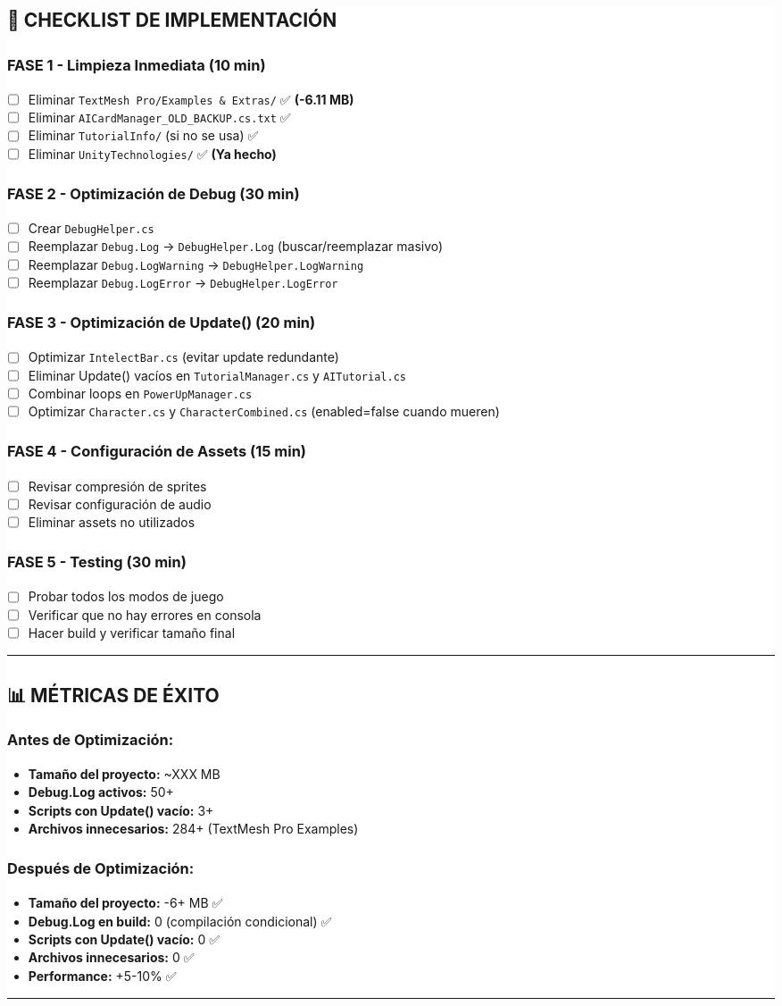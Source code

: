 
## 📝 CHECKLIST DE IMPLEMENTACIÓN

### FASE 1 - Limpieza Inmediata (10 min)
- [ ] Eliminar `TextMesh Pro/Examples & Extras/` ✅ **(-6.11 MB)**
- [ ] Eliminar `AICardManager_OLD_BACKUP.cs.txt` ✅
- [ ] Eliminar `TutorialInfo/` (si no se usa) ✅
- [ ] Eliminar `UnityTechnologies/` ✅ **(Ya hecho)**

### FASE 2 - Optimización de Debug (30 min)
- [ ] Crear `DebugHelper.cs`
- [ ] Reemplazar `Debug.Log` → `DebugHelper.Log` (buscar/reemplazar masivo)
- [ ] Reemplazar `Debug.LogWarning` → `DebugHelper.LogWarning`
- [ ] Reemplazar `Debug.LogError` → `DebugHelper.LogError`

### FASE 3 - Optimización de Update() (20 min)
- [ ] Optimizar `IntelectBar.cs` (evitar update redundante)
- [ ] Eliminar Update() vacíos en `TutorialManager.cs` y `AITutorial.cs`
- [ ] Combinar loops en `PowerUpManager.cs`
- [ ] Optimizar `Character.cs` y `CharacterCombined.cs` (enabled=false cuando mueren)

### FASE 4 - Configuración de Assets (15 min)
- [ ] Revisar compresión de sprites
- [ ] Revisar configuración de audio
- [ ] Eliminar assets no utilizados

### FASE 5 - Testing (30 min)
- [ ] Probar todos los modos de juego
- [ ] Verificar que no hay errores en consola
- [ ] Hacer build y verificar tamaño final

---

## 📊 MÉTRICAS DE ÉXITO

### Antes de Optimización:
- **Tamaño del proyecto:** ~XXX MB
- **Debug.Log activos:** 50+
- **Scripts con Update() vacío:** 3+
- **Archivos innecesarios:** 284+ (TextMesh Pro Examples)

### Después de Optimización:
- **Tamaño del proyecto:** -6+ MB ✅
- **Debug.Log en build:** 0 (compilación condicional) ✅
- **Scripts con Update() vacío:** 0 ✅
- **Archivos innecesarios:** 0 ✅
- **Performance:** +5-10% ✅

---
